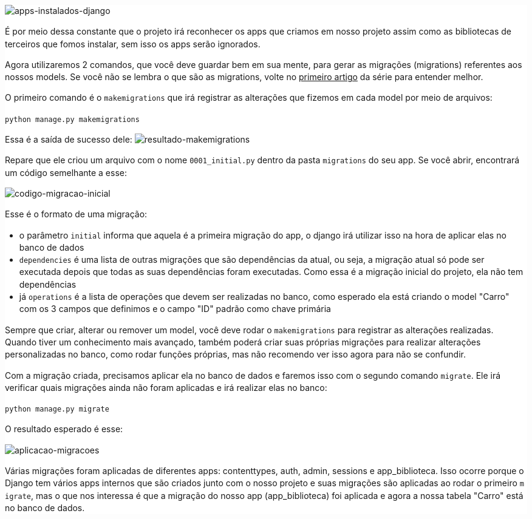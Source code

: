 ![apps-instalados-django](https://ik.imagekit.io/6sszyq45h/image_6dBFvcte5.png?ik-sdk-version=javascript-1.4.3&updatedAt=1659707536624)

É por meio dessa constante que o projeto irá reconhecer os apps que criamos em nosso projeto assim como as bibliotecas de terceiros que fomos instalar, sem isso os apps serão ignorados.

Agora utilizaremos 2 comandos, que você deve guardar bem em sua mente, para gerar as migrações (migrations) referentes aos nossos models. Se você não se lembra o que são as migrations, volte no [primeiro artigo](https://www.tabnews.com.br/jackson541/tutorial-de-django-introducao) da série para entender melhor.

O primeiro comando é o `makemigrations` que irá registrar as alterações que fizemos em cada model por meio de arquivos:

```
python manage.py makemigrations
```

Essa é a saída de sucesso dele:
![resultado-makemigrations](https://ik.imagekit.io/6sszyq45h/image_1__U5ttdG8Qn.png?ik-sdk-version=javascript-1.4.3&updatedAt=1659707982115)

Repare que ele criou um arquivo com o nome `0001_initial.py` dentro da pasta `migrations` do seu app. Se você abrir, encontrará um código semelhante a esse:

![codigo-migracao-inicial](https://ik.imagekit.io/6sszyq45h/image_2__Z8H_vF0mK.png?ik-sdk-version=javascript-1.4.3&updatedAt=1659708167970)

Esse é o formato de uma migração:
- o parâmetro `initial` informa que aquela é a primeira migração do app, o django irá utilizar isso na hora de aplicar elas no banco de dados
- `dependencies` é uma lista de outras migrações que são dependências da atual, ou seja, a migração atual só pode ser executada depois que todas as suas dependências foram executadas. Como essa é a migração inicial do projeto, ela não tem dependências
- já `operations` é a lista de operações que devem ser realizadas no banco, como esperado ela está criando o model "Carro" com os 3 campos que definimos e o campo "ID" padrão como chave primária

Sempre que criar, alterar ou remover um model, você deve rodar o `makemigrations` para registrar as alterações realizadas. Quando tiver um conhecimento mais avançado, também poderá criar suas próprias migrações para realizar alterações personalizadas no banco, como rodar funções próprias, mas não recomendo ver isso agora para não se confundir.

Com a migração criada, precisamos aplicar ela no banco de dados e faremos isso com o segundo comando `migrate`. Ele irá verificar quais migrações ainda não foram aplicadas e irá realizar elas no banco:

```
python manage.py migrate
```

O resultado esperado é esse:

![aplicacao-migracoes](https://ik.imagekit.io/6sszyq45h/image_8nCggpg8qf.png?ik-sdk-version=javascript-1.4.3&updatedAt=1659709037044)

Várias migrações foram aplicadas de diferentes apps: contenttypes, auth, admin, sessions e app_biblioteca. Isso ocorre porque o Django tem vários apps internos que são criados junto com o nosso projeto e suas migrações são aplicadas ao rodar o primeiro `migrate`, mas o que nos interessa é que a migração do nosso app (app_biblioteca) foi aplicada e agora a nossa tabela "Carro" está no banco de dados.
